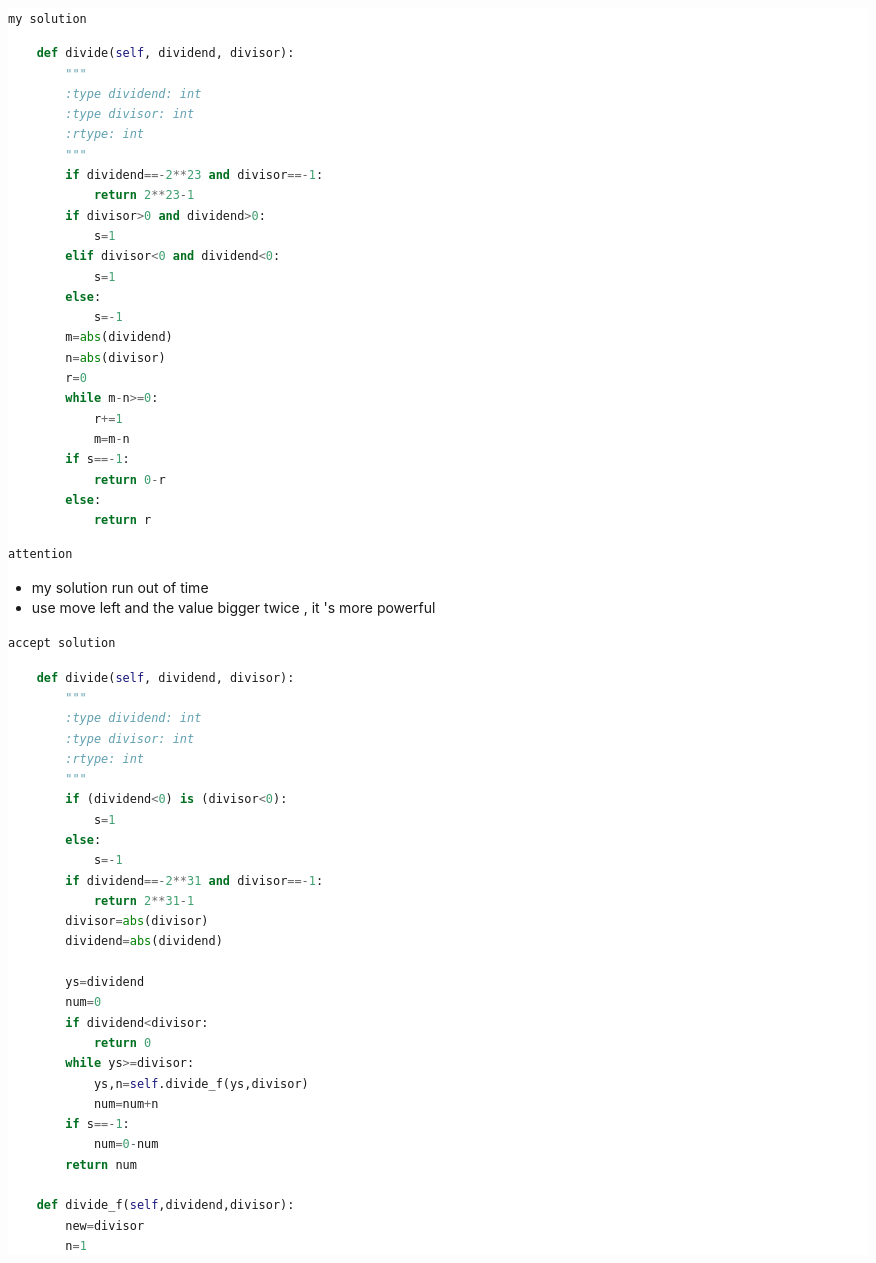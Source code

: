 `my solution`

```python
    def divide(self, dividend, divisor):
        """
        :type dividend: int
        :type divisor: int
        :rtype: int
        """
        if dividend==-2**23 and divisor==-1:
            return 2**23-1
        if divisor>0 and dividend>0:
            s=1
        elif divisor<0 and dividend<0:
            s=1
        else:
            s=-1
        m=abs(dividend)
        n=abs(divisor)
        r=0
        while m-n>=0:
            r+=1
            m=m-n
        if s==-1:
            return 0-r
        else:
            return r
```

`attention`

- my solution run out of time
- use  move left and the value bigger twice , it 's more powerful

`accept solution`

```python
    def divide(self, dividend, divisor):
        """
        :type dividend: int
        :type divisor: int
        :rtype: int
        """
        if (dividend<0) is (divisor<0):
            s=1
        else:
            s=-1
        if dividend==-2**31 and divisor==-1:
            return 2**31-1
        divisor=abs(divisor)
        dividend=abs(dividend)

        ys=dividend
        num=0
        if dividend<divisor:
            return 0
        while ys>=divisor:
            ys,n=self.divide_f(ys,divisor)
            num=num+n
        if s==-1:
            num=0-num
        return num

    def divide_f(self,dividend,divisor):
        new=divisor
        n=1
```
